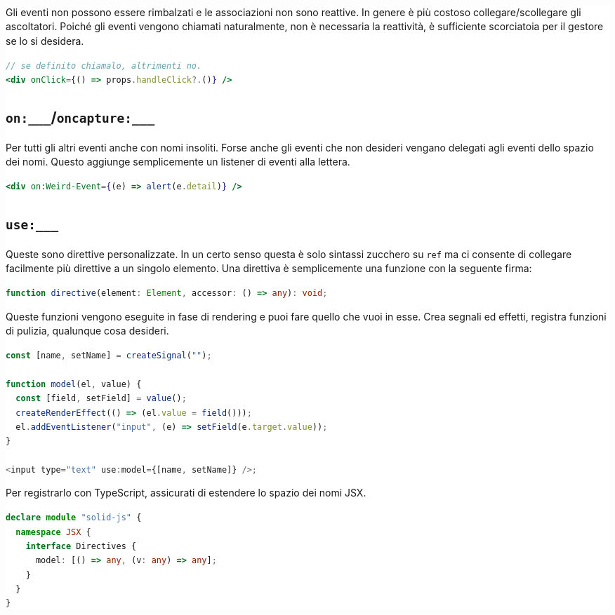 Gli eventi non possono essere rimbalzati e le associazioni non sono reattive. In genere è più costoso collegare/scollegare gli ascoltatori. Poiché gli eventi vengono chiamati naturalmente, non è necessaria la reattività, è sufficiente scorciatoia per il gestore se lo si desidera.

```jsx
// se definito chiamalo, altrimenti no.
<div onClick={() => props.handleClick?.()} />
```

## `on:___`/`oncapture:___`

Per tutti gli altri eventi anche con nomi insoliti. Forse anche gli eventi che non desideri vengano delegati agli eventi dello spazio dei nomi. Questo aggiunge semplicemente un listener di eventi alla lettera.

```jsx
<div on:Weird-Event={(e) => alert(e.detail)} />
```

## `use:___`

Queste sono direttive personalizzate. In un certo senso questa è solo sintassi zucchero su `ref` ma ci consente di collegare facilmente più direttive a un singolo elemento. Una direttiva è semplicemente una funzione con la seguente firma:

```ts
function directive(element: Element, accessor: () => any): void;
```

Queste funzioni vengono eseguite in fase di rendering e puoi fare quello che vuoi in esse. Crea segnali ed effetti, registra funzioni di pulizia, qualunque cosa desideri.

```js
const [name, setName] = createSignal("");

function model(el, value) {
  const [field, setField] = value();
  createRenderEffect(() => (el.value = field()));
  el.addEventListener("input", (e) => setField(e.target.value));
}

<input type="text" use:model={[name, setName]} />;
```

Per registrarlo con TypeScript, assicurati di estendere lo spazio dei nomi JSX.

```ts
declare module "solid-js" {
  namespace JSX {
    interface Directives {
      model: [() => any, (v: any) => any];
    }
  }
}
```
